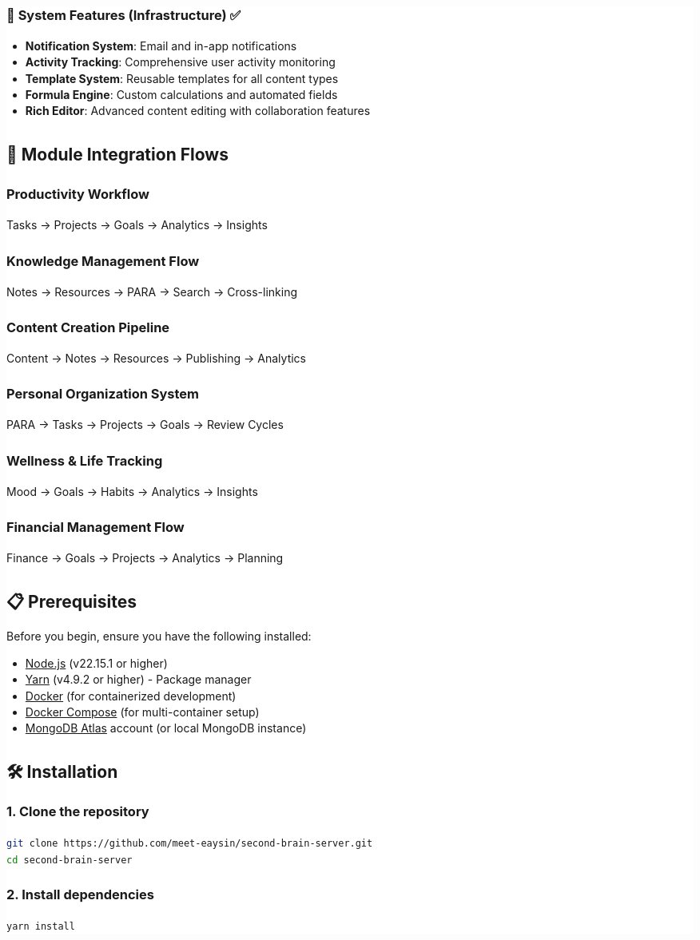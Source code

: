 ### 🔧 **System Features** (Infrastructure) ✅
- **Notification System**: Email and in-app notifications
- **Activity Tracking**: Comprehensive user activity monitoring
- **Template System**: Reusable templates for all content types
- **Formula Engine**: Custom calculations and automated fields
- **Rich Editor**: Advanced content editing with collaboration features

## 🔄 Module Integration Flows

### **Productivity Workflow**
Tasks → Projects → Goals → Analytics → Insights

### **Knowledge Management Flow**
Notes → Resources → PARA → Search → Cross-linking

### **Content Creation Pipeline**
Content → Notes → Resources → Publishing → Analytics

### **Personal Organization System**
PARA → Tasks → Projects → Goals → Review Cycles

### **Wellness & Life Tracking**
Mood → Goals → Habits → Analytics → Insights

### **Financial Management Flow**
Finance → Goals → Projects → Analytics → Planning

## 📋 Prerequisites

Before you begin, ensure you have the following installed:

- [Node.js](https://nodejs.org/) (v22.15.1 or higher)
- [Yarn](https://yarnpkg.com/) (v4.9.2 or higher) - Package manager
- [Docker](https://www.docker.com/) (for containerized development)
- [Docker Compose](https://docs.docker.com/compose/) (for multi-container setup)
- [MongoDB Atlas](https://www.mongodb.com/atlas) account (or local MongoDB instance)

## 🛠️ Installation

### 1. Clone the repository

```bash
git clone https://github.com/meet-eaysin/second-brain-server.git
cd second-brain-server
```

### 2. Install dependencies

```bash
yarn install
```
